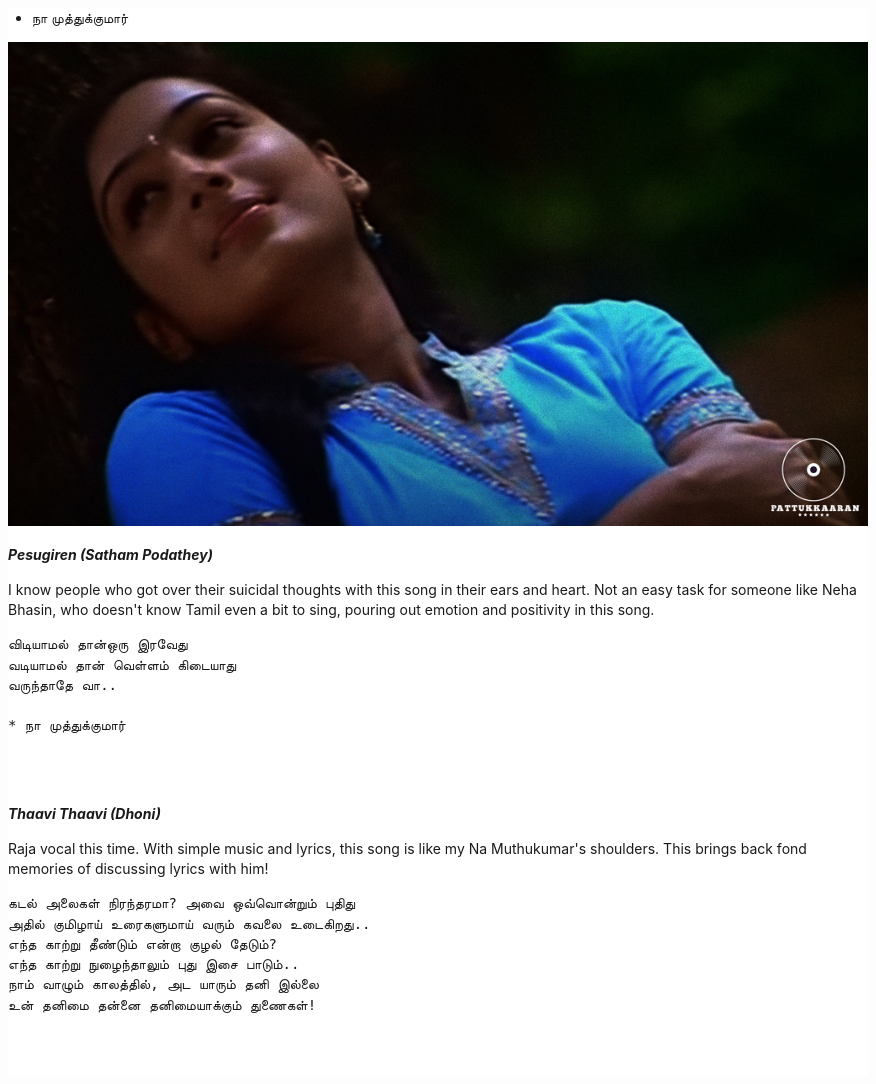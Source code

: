 * நா முத்துக்குமார்
  </pre>
  <br>

![](/img/hope-3.jpg)

**_Pesugiren (Satham Podathey)_**

I know people who got over their suicidal thoughts with this song in their ears and heart. Not an easy task for someone like Neha Bhasin, who doesn't know Tamil even a bit to sing, pouring out emotion and positivity in this song.
<pre>
விடியாமல் தான்ஒரு இரவேது
வடியாமல் தான் வெள்ளம் கிடையாது
வருந்தாதே வா..

* நா முத்துக்குமார்
  </pre>
  <br>

**_Thaavi Thaavi (Dhoni)_**

Raja vocal this time. With simple music and lyrics, this song is like my Na Muthukumar's shoulders. This brings back fond memories of discussing lyrics with him!
<pre>
கடல் அலைகள் நிரந்தரமா? அவை ஒவ்வொன்றும் புதிது
அதில் குமிழாய் உரைகளுமாய் வரும் கவலை உடைகிறது..
எந்த காற்று தீண்டும் என்றா குழல் தேடும்?
எந்த காற்று நுழைந்தாலும் புது இசை பாடும்..
நாம் வாழும் காலத்தில், அட யாரும் தனி இல்லை
உன் தனிமை தன்னை தனிமையாக்கும் துணைகள்!
